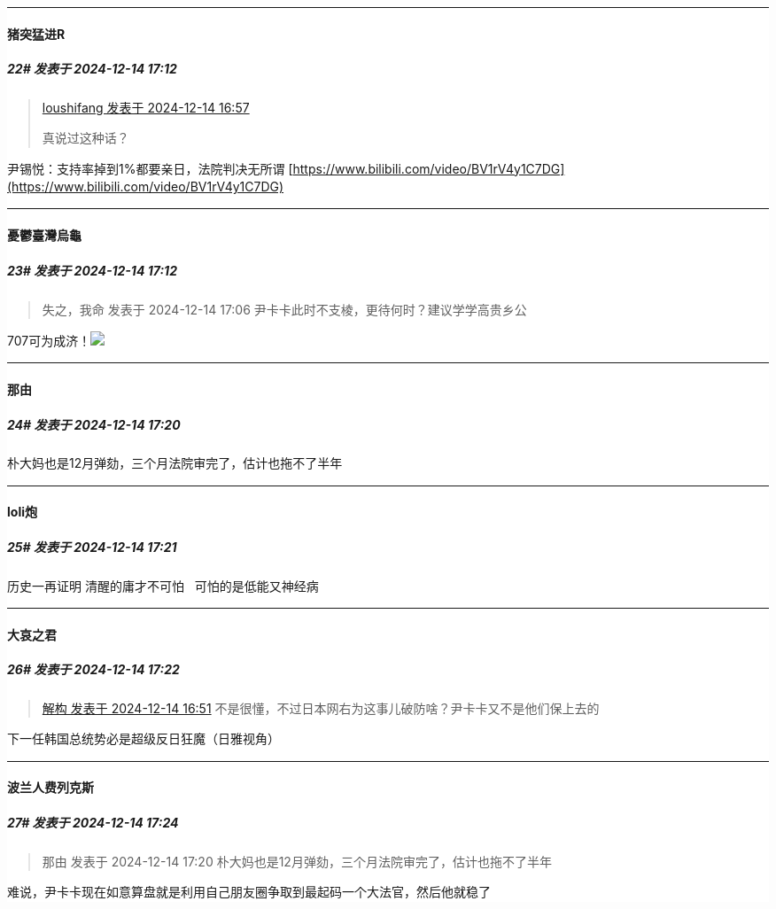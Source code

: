 *****

####  猪突猛进R  
##### 22#       发表于 2024-12-14 17:12

<blockquote><a href="httphttps://bbs.saraba1st.com/2b/forum.php?mod=redirect&amp;goto=findpost&amp;pid=66924776&amp;ptid=2210546" target="_blank">loushifang 发表于 2024-12-14 16:57</a>

真说过这种话？</blockquote>
尹锡悦：支持率掉到1%都要亲日，法院判决无所谓
[https://www.bilibili.com/video/BV1rV4y1C7DG](https://www.bilibili.com/video/BV1rV4y1C7DG)

*****

####  憂鬱臺灣烏龜  
##### 23#       发表于 2024-12-14 17:12

<blockquote>失之，我命 发表于 2024-12-14 17:06
尹卡卡此时不支棱，更待何时？建议学学高贵乡公</blockquote>
707可为成济！<img src="https://static.saraba1st.com/image/smiley/face2017/067.png" referrerpolicy="no-referrer">

*****

####  那由  
##### 24#       发表于 2024-12-14 17:20

朴大妈也是12月弹劾，三个月法院审完了，估计也拖不了半年

*****

####  loli炮  
##### 25#       发表于 2024-12-14 17:21

历史一再证明 清醒的庸才不可怕   可怕的是低能又神经病   

*****

####  大哀之君  
##### 26#       发表于 2024-12-14 17:22

<blockquote><a href="httphttps://bbs.saraba1st.com/2b/forum.php?mod=redirect&amp;goto=findpost&amp;pid=66924724&amp;ptid=2210546" target="_blank">解构 发表于 2024-12-14 16:51</a>
不是很懂，不过日本网右为这事儿破防啥？尹卡卡又不是他们保上去的</blockquote>
下一任韩国总统势必是超级反日狂魔（日雅视角）

*****

####  波兰人费列克斯  
##### 27#       发表于 2024-12-14 17:24

<blockquote>那由 发表于 2024-12-14 17:20
朴大妈也是12月弹劾，三个月法院审完了，估计也拖不了半年</blockquote>
难说，尹卡卡现在如意算盘就是利用自己朋友圈争取到最起码一个大法官，然后他就稳了
